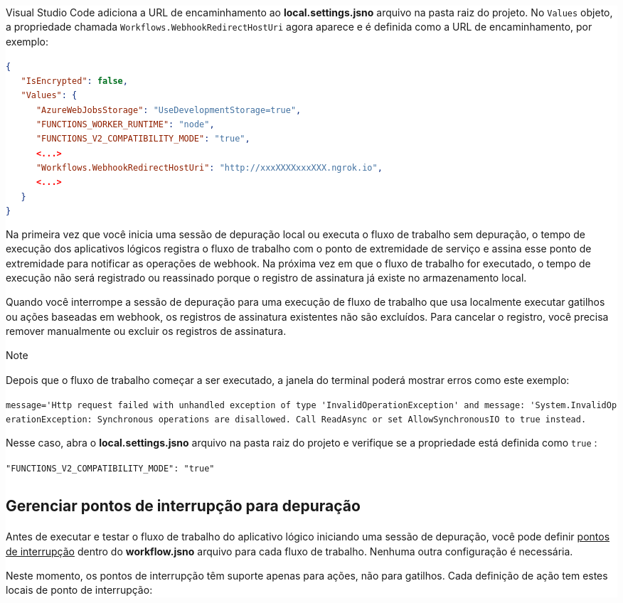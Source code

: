    Visual Studio Code adiciona a URL de encaminhamento ao **local.settings.jsno** arquivo na pasta raiz do projeto. No `Values` objeto, a propriedade chamada `Workflows.WebhookRedirectHostUri` agora aparece e é definida como a URL de encaminhamento, por exemplo:
   
   ```json
   {
      "IsEncrypted": false,
      "Values": {
         "AzureWebJobsStorage": "UseDevelopmentStorage=true",
         "FUNCTIONS_WORKER_RUNTIME": "node",
         "FUNCTIONS_V2_COMPATIBILITY_MODE": "true",
         <...>
         "Workflows.WebhookRedirectHostUri": "http://xxxXXXXxxxXXX.ngrok.io",
         <...>
      }
   }
   ```

Na primeira vez que você inicia uma sessão de depuração local ou executa o fluxo de trabalho sem depuração, o tempo de execução dos aplicativos lógicos registra o fluxo de trabalho com o ponto de extremidade de serviço e assina esse ponto de extremidade para notificar as operações de webhook. Na próxima vez em que o fluxo de trabalho for executado, o tempo de execução não será registrado ou reassinado porque o registro de assinatura já existe no armazenamento local.

Quando você interrompe a sessão de depuração para uma execução de fluxo de trabalho que usa localmente executar gatilhos ou ações baseadas em webhook, os registros de assinatura existentes não são excluídos. Para cancelar o registro, você precisa remover manualmente ou excluir os registros de assinatura.

> [!NOTE]
> Depois que o fluxo de trabalho começar a ser executado, a janela do terminal poderá mostrar erros como este exemplo:
>
> `message='Http request failed with unhandled exception of type 'InvalidOperationException' and message: 'System.InvalidOperationException: Synchronous operations are disallowed. Call ReadAsync or set AllowSynchronousIO to true instead.`
>
> Nesse caso, abra o **local.settings.jsno** arquivo na pasta raiz do projeto e verifique se a propriedade está definida como `true` :
>
> `"FUNCTIONS_V2_COMPATIBILITY_MODE": "true"`

<a name="manage-breakpoints"></a>

## <a name="manage-breakpoints-for-debugging"></a>Gerenciar pontos de interrupção para depuração

Antes de executar e testar o fluxo de trabalho do aplicativo lógico iniciando uma sessão de depuração, você pode definir [pontos de interrupção](https://code.visualstudio.com/docs/editor/debugging#_breakpoints) dentro do **workflow.jsno** arquivo para cada fluxo de trabalho. Nenhuma outra configuração é necessária. 

Neste momento, os pontos de interrupção têm suporte apenas para ações, não para gatilhos. Cada definição de ação tem estes locais de ponto de interrupção:


   [aborted-icon]: ./media/create-stateful-stateless-workflows-visual-studio-code/aborted.png
   [cancelled-icon]: ./media/create-stateful-stateless-workflows-visual-studio-code/cancelled.png
   [failed-icon]: ./media/create-stateful-stateless-workflows-visual-studio-code/failed.png
   [running-icon]: ./media/create-stateful-stateless-workflows-visual-studio-code/running.png
   [skipped-icon]: ./media/create-stateful-stateless-workflows-visual-studio-code/skipped.png
   [succeeded-icon]: ./media/create-stateful-stateless-workflows-visual-studio-code/succeeded.png
   [succeeded-with-retries-icon]: ./media/create-stateful-stateless-workflows-visual-studio-code/succeeded-with-retries.png
   [timed-out-icon]: ./media/create-stateful-stateless-workflows-visual-studio-code/timed-out.png
   [waiting-icon]: ./media/create-stateful-stateless-workflows-visual-studio-code/waiting.png